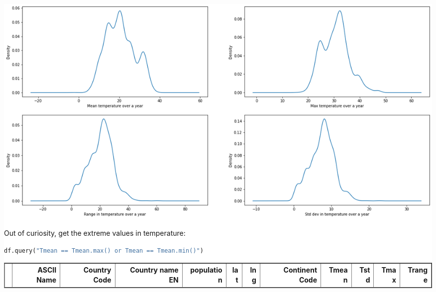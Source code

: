 
    
![png](README_files/README_64_0.png)
    


Out of curiosity, get the extreme values in temperature:


```python
df.query("Tmean == Tmean.max() or Tmean == Tmean.min()")
```




<div>
<style scoped>
    .dataframe tbody tr th:only-of-type {
        vertical-align: middle;
    }

    .dataframe tbody tr th {
        vertical-align: top;
    }

    .dataframe thead th {
        text-align: right;
    }
</style>
<table border="1" class="dataframe">
  <thead>
    <tr style="text-align: right;">
      <th></th>
      <th>ASCII Name</th>
      <th>Country Code</th>
      <th>Country name EN</th>
      <th>population</th>
      <th>lat</th>
      <th>lng</th>
      <th>Continent Code</th>
      <th>Tmean</th>
      <th>Tstd</th>
      <th>Tmax</th>
      <th>Trange</th>
    </tr>
  </thead>
  <tbody>